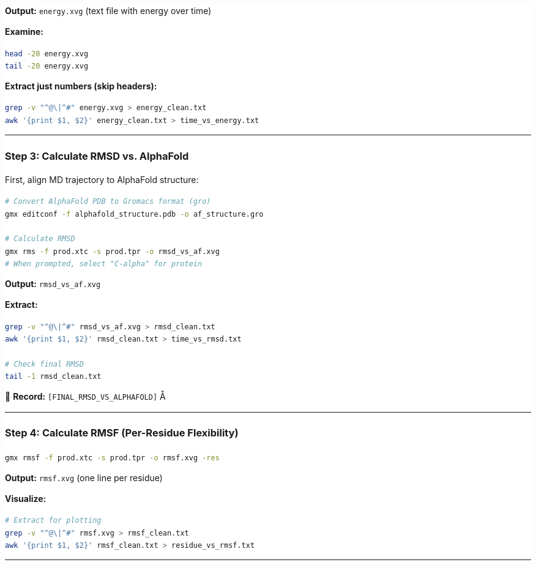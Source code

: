 **Output:** `energy.xvg` (text file with energy over time)

**Examine:**
```bash
head -20 energy.xvg
tail -20 energy.xvg
```

**Extract just numbers (skip headers):**
```bash
grep -v "^@\|^#" energy.xvg > energy_clean.txt
awk '{print $1, $2}' energy_clean.txt > time_vs_energy.txt
```

---

### Step 3: Calculate RMSD vs. AlphaFold

First, align MD trajectory to AlphaFold structure:

```bash
# Convert AlphaFold PDB to Gromacs format (gro)
gmx editconf -f alphafold_structure.pdb -o af_structure.gro

# Calculate RMSD
gmx rms -f prod.xtc -s prod.tpr -o rmsd_vs_af.xvg
# When prompted, select "C-alpha" for protein
```

**Output:** `rmsd_vs_af.xvg`

**Extract:**
```bash
grep -v "^@\|^#" rmsd_vs_af.xvg > rmsd_clean.txt
awk '{print $1, $2}' rmsd_clean.txt > time_vs_rmsd.txt

# Check final RMSD
tail -1 rmsd_clean.txt
```

💾 **Record:** `[FINAL_RMSD_VS_ALPHAFOLD]` Å

---

### Step 4: Calculate RMSF (Per-Residue Flexibility)

```bash
gmx rmsf -f prod.xtc -s prod.tpr -o rmsf.xvg -res
```

**Output:** `rmsf.xvg` (one line per residue)

**Visualize:**
```bash
# Extract for plotting
grep -v "^@\|^#" rmsf.xvg > rmsf_clean.txt
awk '{print $1, $2}' rmsf_clean.txt > residue_vs_rmsf.txt
```

---